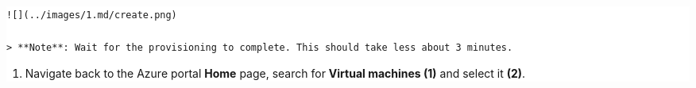     ![](../images/1.md/create.png)

    > **Note**: Wait for the provisioning to complete. This should take less about 3 minutes.
    
1. Navigate back to the Azure portal **Home** page, search for **Virtual machines (1)** and select it **(2)**.
